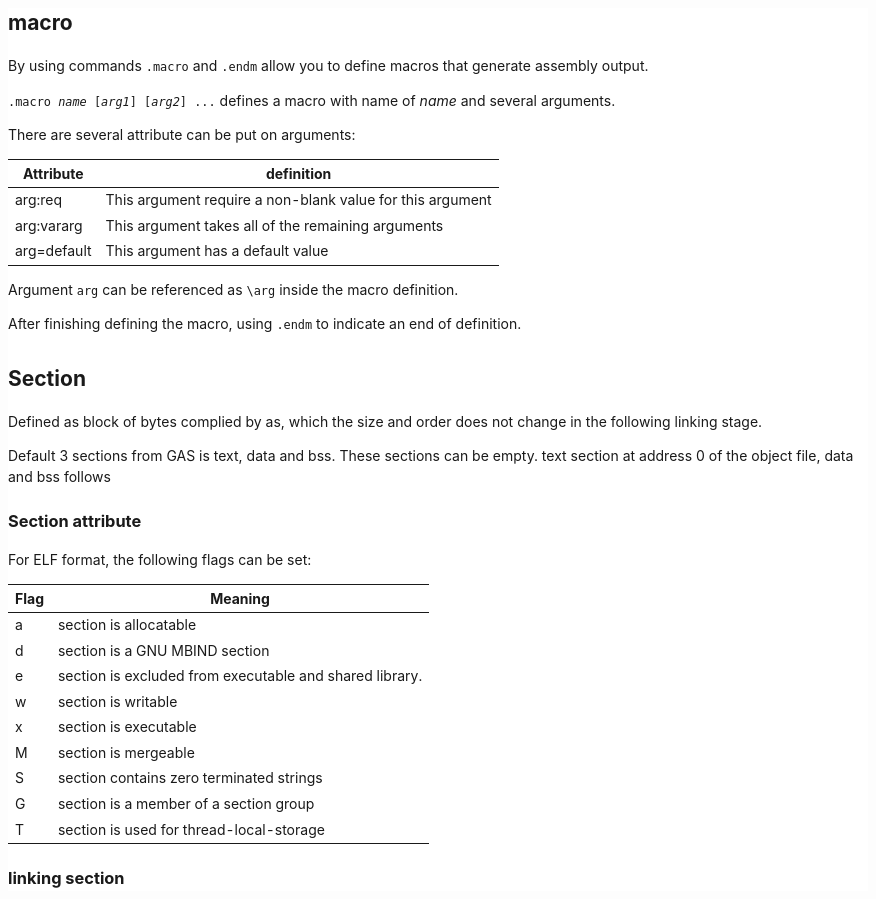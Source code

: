 ## macro

By using commands <code>.macro</code> and <code>.endm</code> allow you to define macros that generate assembly output.

<code>.macro *name* [*arg1*] [*arg2*] ...</code> defines a macro with name of *name* and several arguments.

There are several attribute can be put on arguments:

| Attribute   | definition                                                |
| ----------- | --------------------------------------------------------- |
| arg:req     | This argument require a non-blank value for this argument |
| arg:vararg  | This argument takes all of the remaining arguments        |
| arg=default | This argument has a default value                         |

Argument <code>arg</code> can be referenced as <code>\arg</code> inside the macro definition.

After finishing defining the macro, using <code>.endm</code> to indicate an end of definition.

## Section

Defined as block of bytes complied by as, which the size and order does not change in the following linking stage.

Default 3 sections from GAS is text, data and bss. These sections can be empty. text section at address 0 of the object file, data and bss follows

### Section attribute

For ELF format, the following flags can be set:

| Flag | Meaning                                                 |
| ---- | ------------------------------------------------------- |
| a    | section is allocatable                                  |
| d    | section is a GNU MBIND section                          |
| e    | section is excluded from executable and shared library. |
| w    | section is writable                                     |
| x    | section is executable                                   |
| M    | section is mergeable                                    |
| S    | section contains zero terminated strings                |
| G    | section is a member of a section group                  |
| T    | section is used for thread-local-storage                |

### linking section
